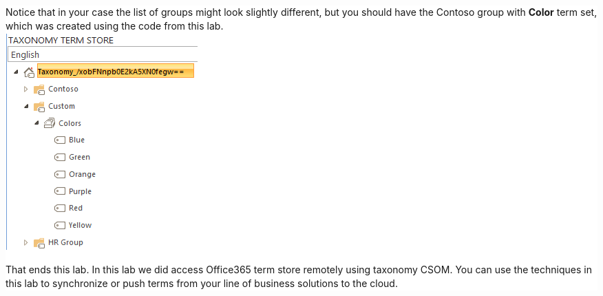 Notice that in your case the list of groups might look slightly different, but you should have the Contoso group with __Color__ term set, which was created using the code from this lab.  
![Login Console](Images/8.png)  

That ends this lab. In this lab we did access Office365 term store remotely using taxonomy CSOM. You can use the techniques in this lab to synchronize or push terms from your line of business solutions to the cloud.